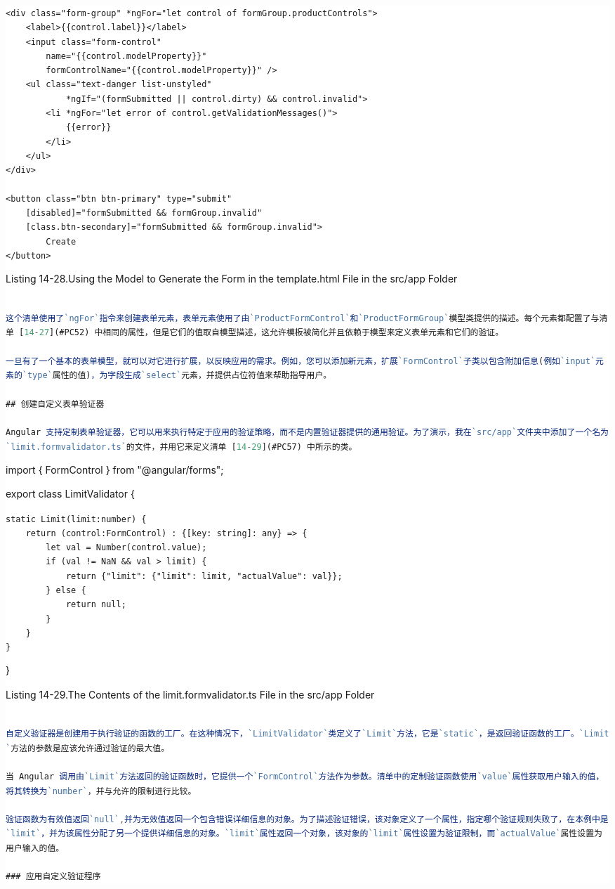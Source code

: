     <div class="form-group" *ngFor="let control of formGroup.productControls">
        <label>{{control.label}}</label>
        <input class="form-control"
            name="{{control.modelProperty}}"
            formControlName="{{control.modelProperty}}" />
        <ul class="text-danger list-unstyled"
                *ngIf="(formSubmitted || control.dirty) && control.invalid">
            <li *ngFor="let error of control.getValidationMessages()">
                {{error}}
            </li>
        </ul>
    </div>

    <button class="btn btn-primary" type="submit"
        [disabled]="formSubmitted && formGroup.invalid"
        [class.btn-secondary]="formSubmitted && formGroup.invalid">
            Create
    </button>
</form>

Listing 14-28.Using the Model to Generate the Form in the template.html File in the src/app Folder

```ts

这个清单使用了`ngFor`指令来创建表单元素，表单元素使用了由`ProductFormControl`和`ProductFormGroup`模型类提供的描述。每个元素都配置了与清单 [14-27](#PC52) 中相同的属性，但是它们的值取自模型描述，这允许模板被简化并且依赖于模型来定义表单元素和它们的验证。

一旦有了一个基本的表单模型，就可以对它进行扩展，以反映应用的需求。例如，您可以添加新元素，扩展`FormControl`子类以包含附加信息(例如`input`元素的`type`属性的值)，为字段生成`select`元素，并提供占位符值来帮助指导用户。

## 创建自定义表单验证器

Angular 支持定制表单验证器，它可以用来执行特定于应用的验证策略，而不是内置验证器提供的通用验证。为了演示，我在`src/app`文件夹中添加了一个名为`limit.formvalidator.ts`的文件，并用它来定义清单 [14-29](#PC57) 中所示的类。

```
import { FormControl } from "@angular/forms";

export class LimitValidator {

    static Limit(limit:number) {
        return (control:FormControl) : {[key: string]: any} => {
            let val = Number(control.value);
            if (val != NaN && val > limit) {
                return {"limit": {"limit": limit, "actualValue": val}};
            } else {
                return null;
            }
        }
    }
}

Listing 14-29.The Contents of the limit.formvalidator.ts File in the src/app Folder

```ts

自定义验证器是创建用于执行验证的函数的工厂。在这种情况下，`LimitValidator`类定义了`Limit`方法，它是`static`，是返回验证函数的工厂。`Limit`方法的参数是应该允许通过验证的最大值。

当 Angular 调用由`Limit`方法返回的验证函数时，它提供一个`FormControl`方法作为参数。清单中的定制验证函数使用`value`属性获取用户输入的值，将其转换为`number`，并与允许的限制进行比较。

验证函数为有效值返回`null`,并为无效值返回一个包含错误详细信息的对象。为了描述验证错误，该对象定义了一个属性，指定哪个验证规则失败了，在本例中是`limit`，并为该属性分配了另一个提供详细信息的对象。`limit`属性返回一个对象，该对象的`limit`属性设置为验证限制，而`actualValue`属性设置为用户输入的值。

### 应用自定义验证程序

```